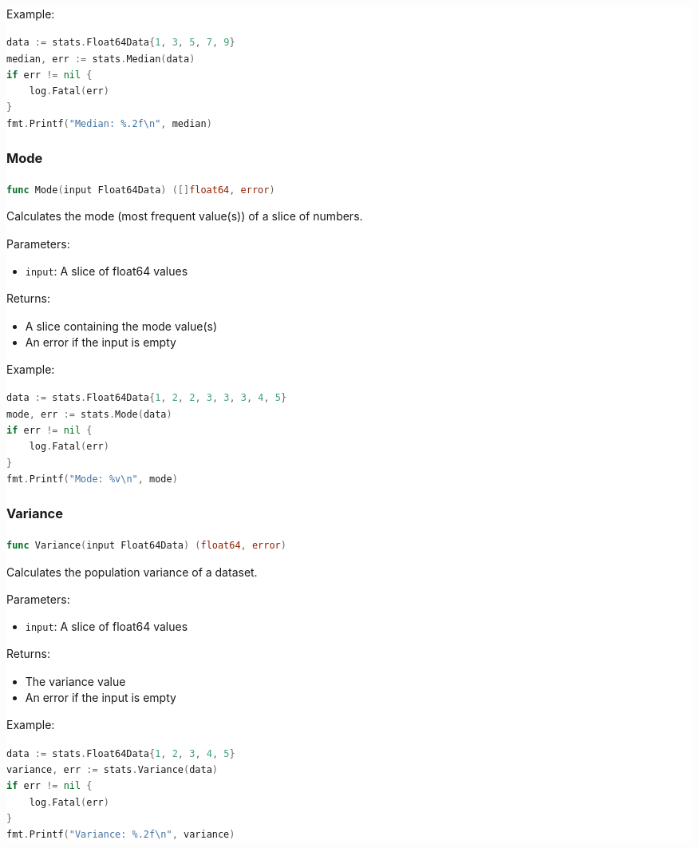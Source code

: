 Example:
```go
data := stats.Float64Data{1, 3, 5, 7, 9}
median, err := stats.Median(data)
if err != nil {
    log.Fatal(err)
}
fmt.Printf("Median: %.2f\n", median)
```

### Mode

```go
func Mode(input Float64Data) ([]float64, error)
```

Calculates the mode (most frequent value(s)) of a slice of numbers.

Parameters:
- `input`: A slice of float64 values

Returns:
- A slice containing the mode value(s)
- An error if the input is empty

Example:
```go
data := stats.Float64Data{1, 2, 2, 3, 3, 3, 4, 5}
mode, err := stats.Mode(data)
if err != nil {
    log.Fatal(err)
}
fmt.Printf("Mode: %v\n", mode)
```

### Variance

```go
func Variance(input Float64Data) (float64, error)
```

Calculates the population variance of a dataset.

Parameters:
- `input`: A slice of float64 values

Returns:
- The variance value
- An error if the input is empty

Example:
```go
data := stats.Float64Data{1, 2, 3, 4, 5}
variance, err := stats.Variance(data)
if err != nil {
    log.Fatal(err)
}
fmt.Printf("Variance: %.2f\n", variance)
```
